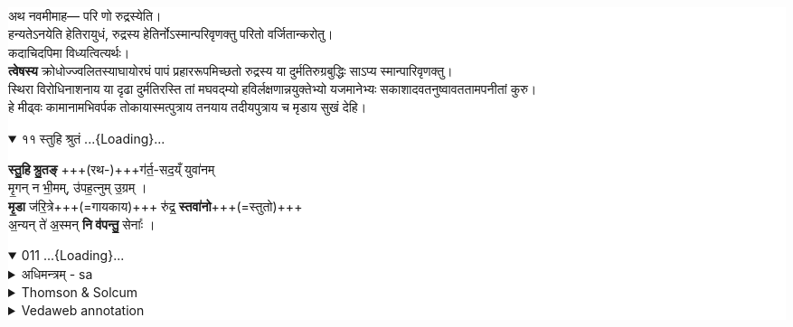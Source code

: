 अथ नवमीमाह— 		परि णो रुद्रस्येति।  
हन्यतेऽनयेति हेतिरायुधं, रुद्रस्य हेतिर्नोऽस्मान्परिवृणक्तु परितो वर्जितान्करोतु।  
कदाचिदपिमा विध्यत्वित्यर्थः।  
**त्वेषस्य** क्रोधोज्ज्वलितस्याघायोरघं पापं प्रहाररूपमिच्छतो रुद्रस्य या दुर्मतिरुग्रबुद्धिः साऽप्य स्मान्पारिवृणक्तु।  
स्थिरा विरोधिनाशनाय या दृढा दुर्मतिरस्ति तां मघवद्म्यो हविर्लक्षणान्नयुक्तेभ्यो यजमानेभ्यः सकाशादवतनुष्वावततामपनीतां कुरु।  
हे मीढ्वः कामानामभिवर्पक तोकायास्मत्पुत्राय तनयाय तदीयपुत्राय च मृडाय सुखं देहि।
</details>
</details>
</div>
<div class="js_include" includetitle="false" newlevelforh1="5" unfilled="" url="/vedAH_Rk/shAkalam/saMhitA/vishvAsa-prastutiH/02/033/11_stuhi_shrutaM.md">
<details open><summary><h15>११ स्तुहि श्रुतं ...{Loading}...</h15></summary>


**स्तु॒हि श्रु॒तङ्** +++(रथ-)+++ग॑र्त॒-सद॒य्ँ युवा॑नम्  
मृ॒गन् न भी॒मम्, उ॑पह॒त्नुम् उ॒ग्रम् ।   
**मृ॒डा** ज॑रि॒त्रे+++(=गायकाय)+++ रु॑द्र॒ **स्तवा॑नो**+++(=स्तुतो)+++  
अ॒न्यन् ते॑ अ॒स्मन् **नि व॑पन्तु॒** सेनाः᳚ ।   

</details>
</div>
<div class="js_include" includetitle="false" newlevelforh1="5" unfilled="" url="/vedAH_Rk/shAkalam/saMhitA/sarvASh_TIkAH/02/033/11_stuhi_shrutaM.md">
<details open><summary><h15>011 ...{Loading}...</h15></summary>
<details><summary>अधिमन्त्रम् - sa</summary>

- देवता - रुद्रः
- ऋषिः - गृत्समद (आङ्गिरसः शौनहोत्रः पश्चाद्) भार्गवः शौनकः
- छन्दः - त्रिष्टुप्
</details>
<details><summary>Thomson & Solcum</summary>

स्तुहि꣡ श्रुतं꣡ गर्तस꣡दं यु꣡वानम्  
मृगं꣡ न꣡ भीम꣡म् उपहत्नु꣡म् उग्र꣡म्  
मॄळा꣡+ जरित्रे꣡ रुदर+ स्त꣡वानो  
अन्यं꣡ ते अस्म꣡न् नि꣡ वपन्तु से꣡नाः
</details>
<details><summary>Vedaweb annotation</summary>

###### Strata
Normal

###### Pāda-label
genre M  
genre M  
genre M  
genre M
###### Morph
gartasádam ← gartasád- (nominal stem)  
{case:ACC, gender:M, number:SG}

śrutám ← √śru- (root)  
{case:NOM, gender:M, number:SG, non-finite:PPP}
